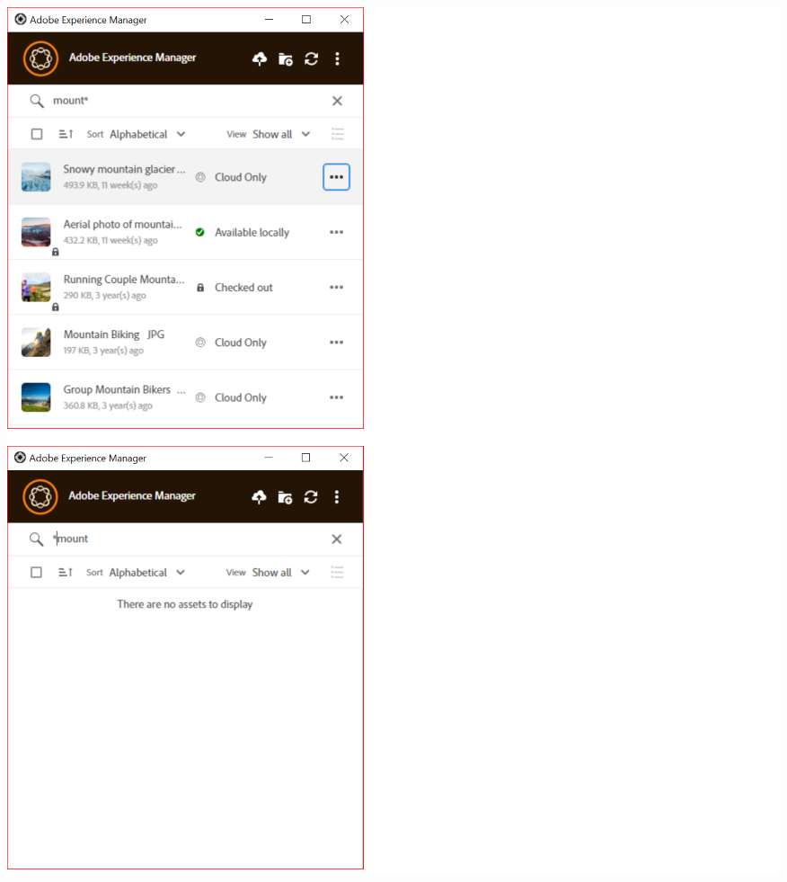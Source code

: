    ![Ricerca di esempio utilizzando un asterisco ](assets/search_wildcard_da2.png "carattere jollyRicerca di esempio utilizzando il carattere jolly asterisco")

   ![Un&#39;altra ricerca di esempio utilizzando il carattere ](assets/search_wildcard2_da2.png "jolly asteriscoUn&#39;altra ricerca di esempio con diversa posizione del carattere jolly asterisco")
